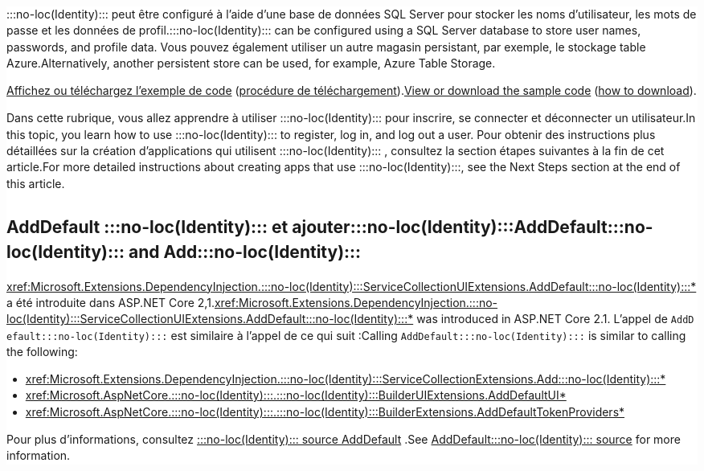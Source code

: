 <span data-ttu-id="48bce-217">:::no-loc(Identity)::: peut être configuré à l’aide d’une base de données SQL Server pour stocker les noms d’utilisateur, les mots de passe et les données de profil.</span><span class="sxs-lookup"><span data-stu-id="48bce-217">:::no-loc(Identity)::: can be configured using a SQL Server database to store user names, passwords, and profile data.</span></span> <span data-ttu-id="48bce-218">Vous pouvez également utiliser un autre magasin persistant, par exemple, le stockage table Azure.</span><span class="sxs-lookup"><span data-stu-id="48bce-218">Alternatively, another persistent store can be used, for example, Azure Table Storage.</span></span>

<span data-ttu-id="48bce-219">[Affichez ou téléchargez l’exemple de code](https://github.com/dotnet/AspNetCore.Docs/tree/master/aspnetcore/security/authentication/identity/sample/src/ASPNETCore-:::no-loc(Identity):::DemoComplete/) ([procédure de téléchargement](xref:index#how-to-download-a-sample)).</span><span class="sxs-lookup"><span data-stu-id="48bce-219">[View or download the sample code](https://github.com/dotnet/AspNetCore.Docs/tree/master/aspnetcore/security/authentication/identity/sample/src/ASPNETCore-:::no-loc(Identity):::DemoComplete/) ([how to download](xref:index#how-to-download-a-sample)).</span></span>

<span data-ttu-id="48bce-220">Dans cette rubrique, vous allez apprendre à utiliser :::no-loc(Identity)::: pour inscrire, se connecter et déconnecter un utilisateur.</span><span class="sxs-lookup"><span data-stu-id="48bce-220">In this topic, you learn how to use :::no-loc(Identity)::: to register, log in, and log out a user.</span></span> <span data-ttu-id="48bce-221">Pour obtenir des instructions plus détaillées sur la création d’applications qui utilisent :::no-loc(Identity)::: , consultez la section étapes suivantes à la fin de cet article.</span><span class="sxs-lookup"><span data-stu-id="48bce-221">For more detailed instructions about creating apps that use :::no-loc(Identity):::, see the Next Steps section at the end of this article.</span></span>

<a name="adi"></a>

## <a name="adddefaultno-locidentity-and-addno-locidentity"></a><span data-ttu-id="48bce-222">AddDefault :::no-loc(Identity)::: et ajouter:::no-loc(Identity):::</span><span class="sxs-lookup"><span data-stu-id="48bce-222">AddDefault:::no-loc(Identity)::: and Add:::no-loc(Identity):::</span></span>

<span data-ttu-id="48bce-223"><xref:Microsoft.Extensions.DependencyInjection.:::no-loc(Identity):::ServiceCollectionUIExtensions.AddDefault:::no-loc(Identity):::*> a été introduite dans ASP.NET Core 2,1.</span><span class="sxs-lookup"><span data-stu-id="48bce-223"><xref:Microsoft.Extensions.DependencyInjection.:::no-loc(Identity):::ServiceCollectionUIExtensions.AddDefault:::no-loc(Identity):::*> was introduced in ASP.NET Core 2.1.</span></span> <span data-ttu-id="48bce-224">L’appel de `AddDefault:::no-loc(Identity):::` est similaire à l’appel de ce qui suit :</span><span class="sxs-lookup"><span data-stu-id="48bce-224">Calling `AddDefault:::no-loc(Identity):::` is similar to calling the following:</span></span>

* <xref:Microsoft.Extensions.DependencyInjection.:::no-loc(Identity):::ServiceCollectionExtensions.Add:::no-loc(Identity):::*>
* <xref:Microsoft.AspNetCore.:::no-loc(Identity):::.:::no-loc(Identity):::BuilderUIExtensions.AddDefaultUI*>
* <xref:Microsoft.AspNetCore.:::no-loc(Identity):::.:::no-loc(Identity):::BuilderExtensions.AddDefaultTokenProviders*>

<span data-ttu-id="48bce-225">Pour plus d’informations, consultez [ :::no-loc(Identity)::: source AddDefault](https://github.com/dotnet/AspNetCore/blob/release/2.1/src/:::no-loc(Identity):::/UI/src/:::no-loc(Identity):::ServiceCollectionUIExtensions.cs#L47-L63) .</span><span class="sxs-lookup"><span data-stu-id="48bce-225">See [AddDefault:::no-loc(Identity)::: source](https://github.com/dotnet/AspNetCore/blob/release/2.1/src/:::no-loc(Identity):::/UI/src/:::no-loc(Identity):::ServiceCollectionUIExtensions.cs#L47-L63) for more information.</span></span>
